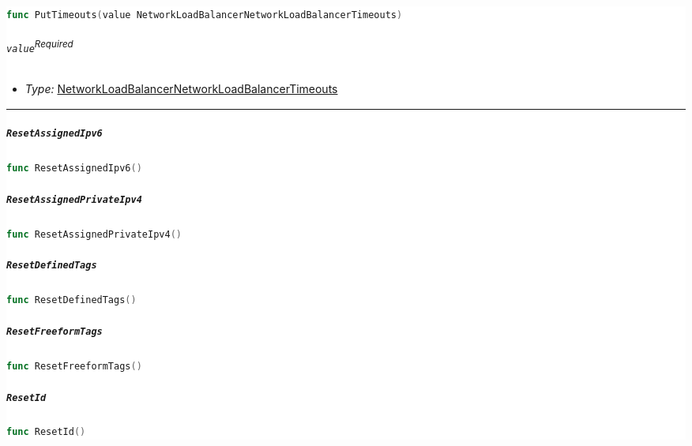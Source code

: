 ```go
func PutTimeouts(value NetworkLoadBalancerNetworkLoadBalancerTimeouts)
```

###### `value`<sup>Required</sup> <a name="value" id="rhizo-co-terraform-provider-oci.networkLoadBalancerNetworkLoadBalancer.NetworkLoadBalancerNetworkLoadBalancer.putTimeouts.parameter.value"></a>

- *Type:* <a href="#rhizo-co-terraform-provider-oci.networkLoadBalancerNetworkLoadBalancer.NetworkLoadBalancerNetworkLoadBalancerTimeouts">NetworkLoadBalancerNetworkLoadBalancerTimeouts</a>

---

##### `ResetAssignedIpv6` <a name="ResetAssignedIpv6" id="rhizo-co-terraform-provider-oci.networkLoadBalancerNetworkLoadBalancer.NetworkLoadBalancerNetworkLoadBalancer.resetAssignedIpv6"></a>

```go
func ResetAssignedIpv6()
```

##### `ResetAssignedPrivateIpv4` <a name="ResetAssignedPrivateIpv4" id="rhizo-co-terraform-provider-oci.networkLoadBalancerNetworkLoadBalancer.NetworkLoadBalancerNetworkLoadBalancer.resetAssignedPrivateIpv4"></a>

```go
func ResetAssignedPrivateIpv4()
```

##### `ResetDefinedTags` <a name="ResetDefinedTags" id="rhizo-co-terraform-provider-oci.networkLoadBalancerNetworkLoadBalancer.NetworkLoadBalancerNetworkLoadBalancer.resetDefinedTags"></a>

```go
func ResetDefinedTags()
```

##### `ResetFreeformTags` <a name="ResetFreeformTags" id="rhizo-co-terraform-provider-oci.networkLoadBalancerNetworkLoadBalancer.NetworkLoadBalancerNetworkLoadBalancer.resetFreeformTags"></a>

```go
func ResetFreeformTags()
```

##### `ResetId` <a name="ResetId" id="rhizo-co-terraform-provider-oci.networkLoadBalancerNetworkLoadBalancer.NetworkLoadBalancerNetworkLoadBalancer.resetId"></a>

```go
func ResetId()
```
